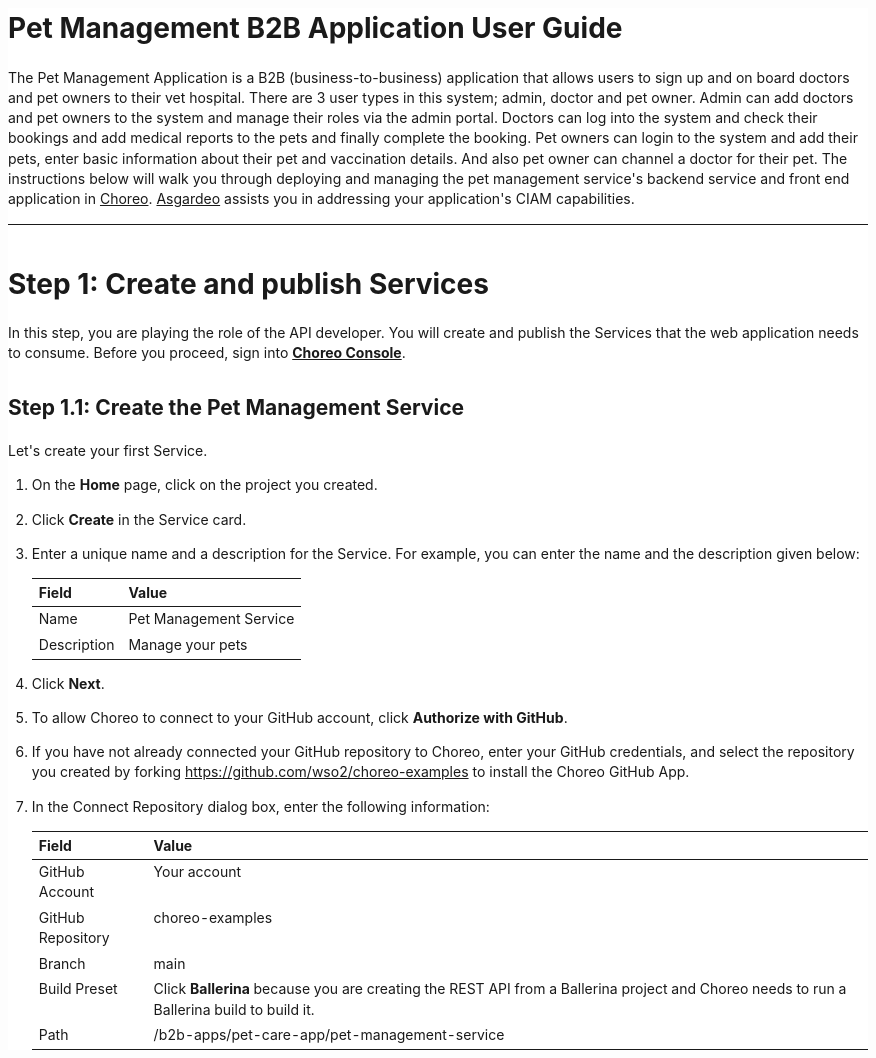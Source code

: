 # Pet Management B2B Application User Guide

The Pet Management Application is a B2B (business-to-business) application that allows users to sign up and on board doctors and pet owners to their vet hospital. There are 3 user types in this system; admin, doctor and pet owner. Admin can add doctors and pet owners to the system and manage their roles via the admin portal. Doctors can log into the system and check their bookings and add medical reports to the pets and finally complete the booking. Pet owners can login to the system and add their pets, enter basic information about their pet and vaccination details. And also pet owner can channel a doctor for their pet. The instructions below will walk you through deploying and managing the pet management service's backend service and front end application in [Choreo](https://wso2.com/choreo/). [Asgardeo](https://wso2.com/asgardeo/) assists you in addressing your application's CIAM capabilities. 

---

# Step 1: Create and publish Services

In this step, you are playing the role of the API developer. You will create and publish the Services that the web application needs to consume. Before you proceed, sign into [**Choreo Console**](https://console.choreo.dev/).

## Step 1.1: Create the Pet Management Service

Let's create your first Service.
1. On the **Home** page, click on the project you created.
2. Click **Create** in the Service card.
3. Enter a unique name and a description for the Service. For example, you can enter the name and the description given below:

    | Field | Value |
    | -------- | -------- |
    | Name | Pet Management Service |
    | Description | Manage your pets |

4. Click **Next**.
5. To allow Choreo to connect to your GitHub account, click **Authorize with GitHub**.
6. If you have not already connected your GitHub repository to Choreo, enter your GitHub credentials, and select the repository you created by forking https://github.com/wso2/choreo-examples to install the Choreo GitHub App.
7. In the Connect Repository dialog box, enter the following information:

    | Field | Value |
    | -------- | -------- |
    | GitHub Account | Your account |
    | GitHub Repository | choreo-examples |
    | Branch | main |
    | Build Preset | Click **Ballerina** because you are creating the REST API from a Ballerina project and Choreo needs to run a Ballerina build to build it. |
    | Path | /b2b-apps/pet-care-app/pet-management-service |
